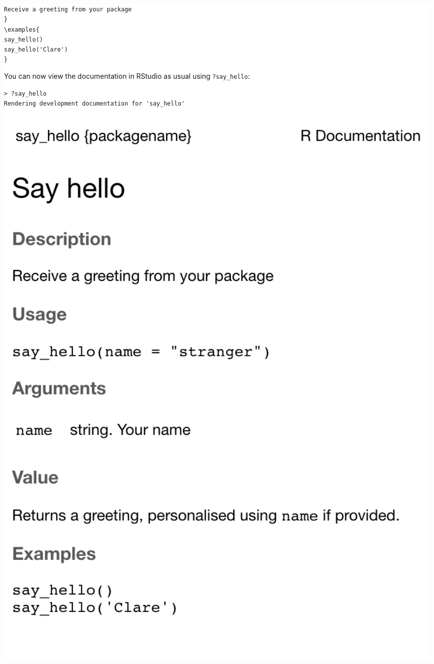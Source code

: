     Receive a greeting from your package
    }
    \examples{
    say_hello()
    say_hello('Clare')
    }

You can now view the documentation in RStudio as usual using
`?say_hello`:

    > ?say_hello
    Rendering development documentation for 'say_hello'

<img src="images/intro-to-r-packages_help.png" alt="" width="100%"/>
